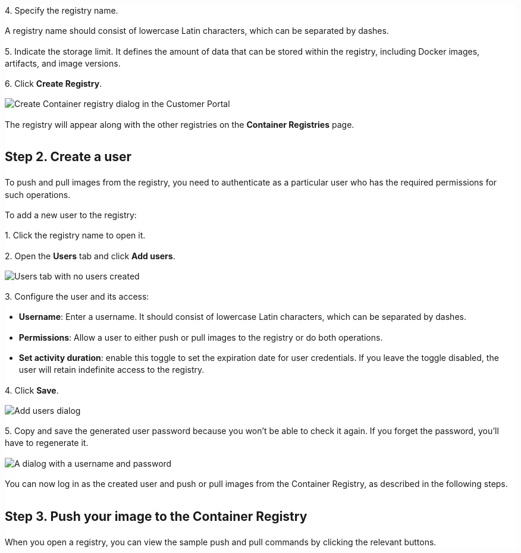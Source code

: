 4\. Specify the registry name. 

<alert-element type="tip" title="Tip">
 
A registry name should consist of lowercase Latin characters, which can be separated by dashes. 
 
</alert-element>

5\. Indicate the storage limit. It defines the amount of data that can be stored within the registry, including Docker images, artifacts, and image versions.  

6\. Click **Create Registry**.

<img src="https://assets.gcore.pro/docs/cloud/container-registry/create-container-registry/create-registry.png" alt="Create Container registry dialog in the Customer Portal" width="80%"> 

The registry will appear along with the other registries on the **Container Registries** page.  

## Step 2. Create a user

To push and pull images from the registry, you need to authenticate as a particular user who has the required permissions for such operations.  

To add a new user to the registry: 

1\. Click the registry name to open it. 

2\. Open the **Users** tab and click **Add users**.

<img src="https://assets.gcore.pro/docs/cloud/container-registry/create-container-registry/users-tab-empty.png" alt="Users tab with no users created" width="80%"> 

3\. Configure the user and its access: 

* **Username**: Enter a username. It should consist of lowercase Latin characters, which can be separated by dashes. 

* **Permissions**: Allow a user to either push or pull images to the registry or do both operations. 

* **Set activity duration**: enable this toggle to set the expiration date for user credentials. If you leave the toggle disabled, the user will retain indefinite access to the registry.  

4\. Click **Save**.

<img src="https://assets.gcore.pro/docs/cloud/container-registry/create-container-registry/add-user.png" alt="Add users dialog" width="80%"> 

5\. Copy and save the generated user password because you won’t be able to check it again. If you forget the password, you’ll have to regenerate it. 

<img src="https://assets.gcore.pro/docs/cloud/container-registry/create-container-registry/save-password.png" alt="A dialog with a username and password" width="80%"> 

You can now log in as the created user and push or pull images from the Container Registry, as described in the following steps.  

## Step 3. Push your image to the Container Registry

When you open a registry, you can view the sample push and pull commands by clicking the relevant buttons. 
